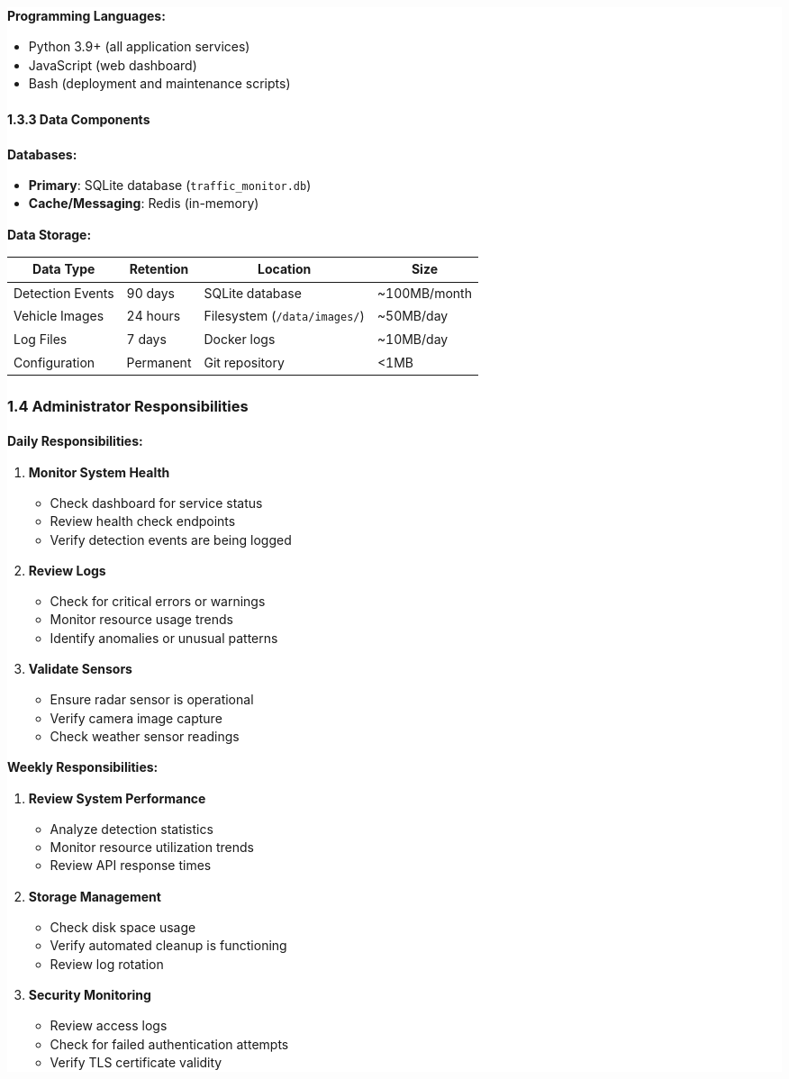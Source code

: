 **Programming Languages:**
- Python 3.9+ (all application services)
- JavaScript (web dashboard)
- Bash (deployment and maintenance scripts)

#### 1.3.3 Data Components

**Databases:**
- **Primary**: SQLite database (`traffic_monitor.db`)
- **Cache/Messaging**: Redis (in-memory)

**Data Storage:**

| Data Type | Retention | Location | Size |
|-----------|-----------|----------|------|
| Detection Events | 90 days | SQLite database | ~100MB/month |
| Vehicle Images | 24 hours | Filesystem (`/data/images/`) | ~50MB/day |
| Log Files | 7 days | Docker logs | ~10MB/day |
| Configuration | Permanent | Git repository | <1MB |

### 1.4 Administrator Responsibilities

**Daily Responsibilities:**

1. **Monitor System Health**
   - Check dashboard for service status
   - Review health check endpoints
   - Verify detection events are being logged

2. **Review Logs**
   - Check for critical errors or warnings
   - Monitor resource usage trends
   - Identify anomalies or unusual patterns

3. **Validate Sensors**
   - Ensure radar sensor is operational
   - Verify camera image capture
   - Check weather sensor readings

**Weekly Responsibilities:**

1. **Review System Performance**
   - Analyze detection statistics
   - Monitor resource utilization trends
   - Review API response times

2. **Storage Management**
   - Check disk space usage
   - Verify automated cleanup is functioning
   - Review log rotation

3. **Security Monitoring**
   - Review access logs
   - Check for failed authentication attempts
   - Verify TLS certificate validity
